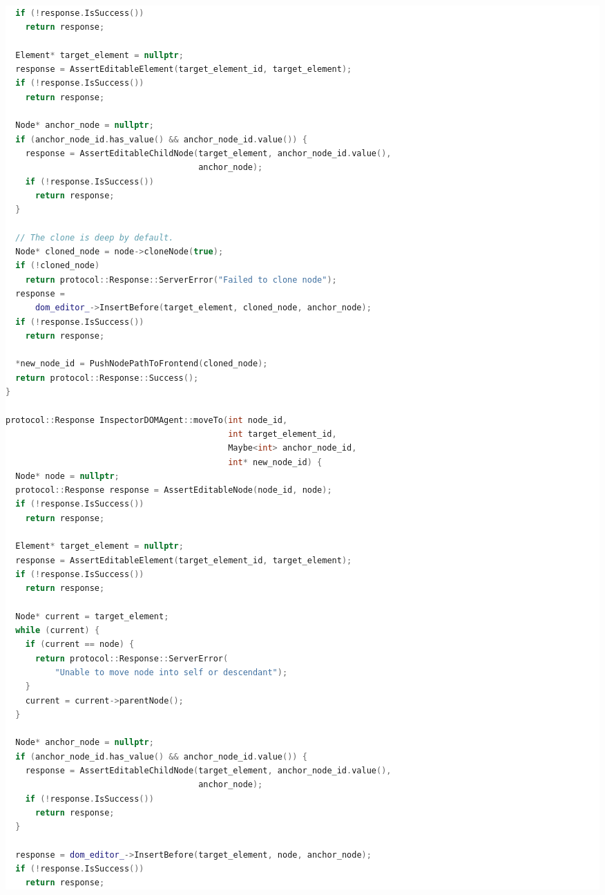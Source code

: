 ```cpp
  if (!response.IsSuccess())
    return response;

  Element* target_element = nullptr;
  response = AssertEditableElement(target_element_id, target_element);
  if (!response.IsSuccess())
    return response;

  Node* anchor_node = nullptr;
  if (anchor_node_id.has_value() && anchor_node_id.value()) {
    response = AssertEditableChildNode(target_element, anchor_node_id.value(),
                                       anchor_node);
    if (!response.IsSuccess())
      return response;
  }

  // The clone is deep by default.
  Node* cloned_node = node->cloneNode(true);
  if (!cloned_node)
    return protocol::Response::ServerError("Failed to clone node");
  response =
      dom_editor_->InsertBefore(target_element, cloned_node, anchor_node);
  if (!response.IsSuccess())
    return response;

  *new_node_id = PushNodePathToFrontend(cloned_node);
  return protocol::Response::Success();
}

protocol::Response InspectorDOMAgent::moveTo(int node_id,
                                             int target_element_id,
                                             Maybe<int> anchor_node_id,
                                             int* new_node_id) {
  Node* node = nullptr;
  protocol::Response response = AssertEditableNode(node_id, node);
  if (!response.IsSuccess())
    return response;

  Element* target_element = nullptr;
  response = AssertEditableElement(target_element_id, target_element);
  if (!response.IsSuccess())
    return response;

  Node* current = target_element;
  while (current) {
    if (current == node) {
      return protocol::Response::ServerError(
          "Unable to move node into self or descendant");
    }
    current = current->parentNode();
  }

  Node* anchor_node = nullptr;
  if (anchor_node_id.has_value() && anchor_node_id.value()) {
    response = AssertEditableChildNode(target_element, anchor_node_id.value(),
                                       anchor_node);
    if (!response.IsSuccess())
      return response;
  }

  response = dom_editor_->InsertBefore(target_element, node, anchor_node);
  if (!response.IsSuccess())
    return response;
```